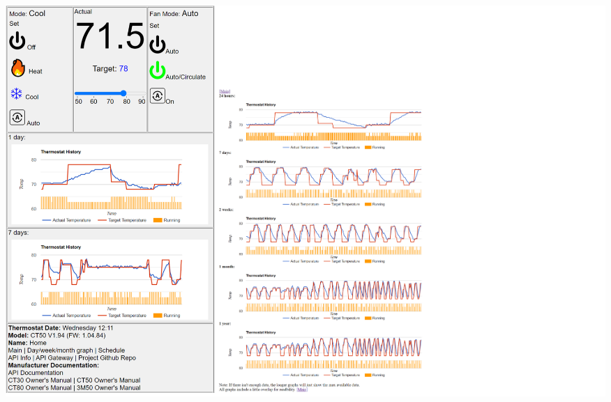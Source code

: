 <img src='images/tstat_sample_main.png' width='300'> <img src='images/tstat_sample_history.png' width='300'>